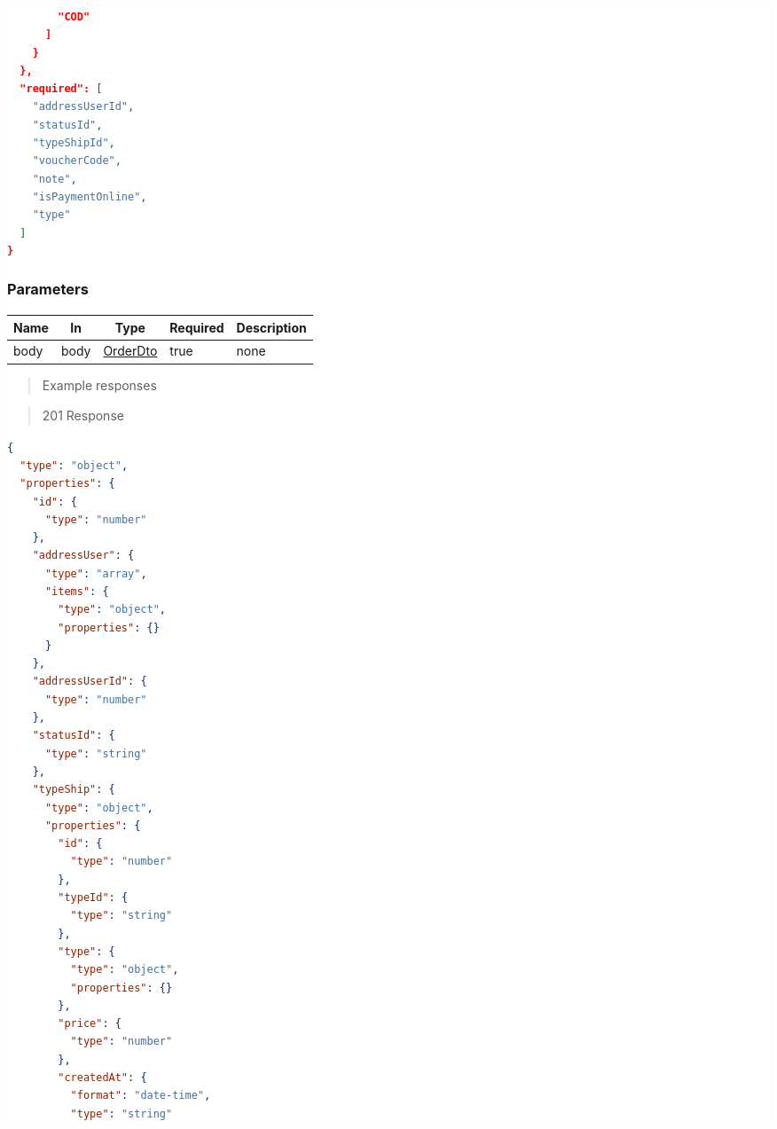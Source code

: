 ```json
        "COD"
      ]
    }
  },
  "required": [
    "addressUserId",
    "statusId",
    "typeShipId",
    "voucherCode",
    "note",
    "isPaymentOnline",
    "type"
  ]
}
```

<h3 id="ordercontroller_createorder-parameters">Parameters</h3>

|Name|In|Type|Required|Description|
|---|---|---|---|---|
|body|body|[OrderDto](#schemaorderdto)|true|none|

> Example responses

> 201 Response

```json
{
  "type": "object",
  "properties": {
    "id": {
      "type": "number"
    },
    "addressUser": {
      "type": "array",
      "items": {
        "type": "object",
        "properties": {}
      }
    },
    "addressUserId": {
      "type": "number"
    },
    "statusId": {
      "type": "string"
    },
    "typeShip": {
      "type": "object",
      "properties": {
        "id": {
          "type": "number"
        },
        "typeId": {
          "type": "string"
        },
        "type": {
          "type": "object",
          "properties": {}
        },
        "price": {
          "type": "number"
        },
        "createdAt": {
          "format": "date-time",
          "type": "string"
```